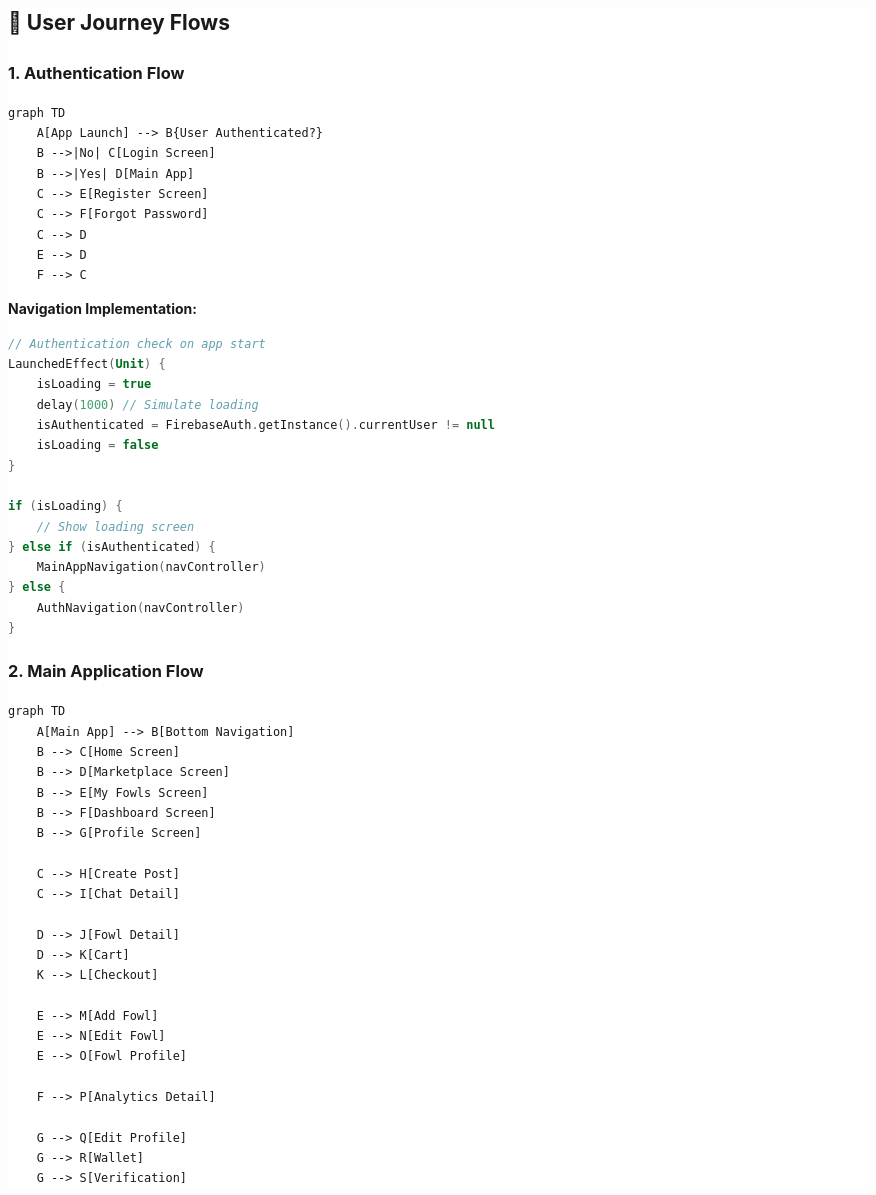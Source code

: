 ```kotlin
```

## 🔄 User Journey Flows

### 1. Authentication Flow
```mermaid
graph TD
    A[App Launch] --> B{User Authenticated?}
    B -->|No| C[Login Screen]
    B -->|Yes| D[Main App]
    C --> E[Register Screen]
    C --> F[Forgot Password]
    C --> D
    E --> D
    F --> C
```

**Navigation Implementation:**
```kotlin
// Authentication check on app start
LaunchedEffect(Unit) {
    isLoading = true
    delay(1000) // Simulate loading
    isAuthenticated = FirebaseAuth.getInstance().currentUser != null
    isLoading = false
}

if (isLoading) {
    // Show loading screen
} else if (isAuthenticated) {
    MainAppNavigation(navController)
} else {
    AuthNavigation(navController)
}
```

### 2. Main Application Flow
```mermaid
graph TD
    A[Main App] --> B[Bottom Navigation]
    B --> C[Home Screen]
    B --> D[Marketplace Screen]
    B --> E[My Fowls Screen]
    B --> F[Dashboard Screen]
    B --> G[Profile Screen]
    
    C --> H[Create Post]
    C --> I[Chat Detail]
    
    D --> J[Fowl Detail]
    D --> K[Cart]
    K --> L[Checkout]
    
    E --> M[Add Fowl]
    E --> N[Edit Fowl]
    E --> O[Fowl Profile]
    
    F --> P[Analytics Detail]
    
    G --> Q[Edit Profile]
    G --> R[Wallet]
    G --> S[Verification]
```
